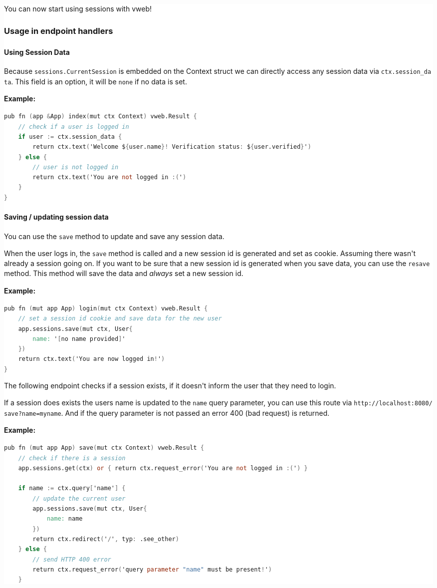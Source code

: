 ```v ignore
```

You can now start using sessions with vweb!

### Usage in endpoint handlers

#### Using Session Data

Because `sessions.CurrentSession` is embedded on the Context struct we can directly
access any session data via `ctx.session_data`. This field is an option, it will be `none`
if no data is set.

**Example:**
```v ignore
pub fn (app &App) index(mut ctx Context) vweb.Result {
	// check if a user is logged in
	if user := ctx.session_data {
		return ctx.text('Welcome ${user.name}! Verification status: ${user.verified}')
	} else {
		// user is not logged in
		return ctx.text('You are not logged in :(')
	}
}
```

#### Saving / updating session data

You can use the `save` method to update and save any session data.

When the user logs in, the `save` method is called and a new session id is generated
and set as cookie. Assuming there wasn't already a session going on. If you want to 
be sure that a new session id is generated when you save data, you can use the `resave`
method. This method will save the data and *always* set a new session id.

**Example:**
```v ignore
pub fn (mut app App) login(mut ctx Context) vweb.Result {
	// set a session id cookie and save data for the new user
	app.sessions.save(mut ctx, User{
		name: '[no name provided]'
	})
	return ctx.text('You are now logged in!')
}
```

The following endpoint checks if a session exists, if it doesn't inform the
user that they need to login.

If a session does exists the users name is updated to the `name` query parameter,
you can use this route via `http://localhost:8080/save?name=myname`. And if the
query parameter is not passed an error 400 (bad request) is returned.

**Example:**
```v ignore
pub fn (mut app App) save(mut ctx Context) vweb.Result {
	// check if there is a session
	app.sessions.get(ctx) or { return ctx.request_error('You are not logged in :(') }

	if name := ctx.query['name'] {
		// update the current user
		app.sessions.save(mut ctx, User{
			name: name
		})
		return ctx.redirect('/', typ: .see_other)
	} else {
		// send HTTP 400 error
		return ctx.request_error('query parameter "name" must be present!')
	}
```